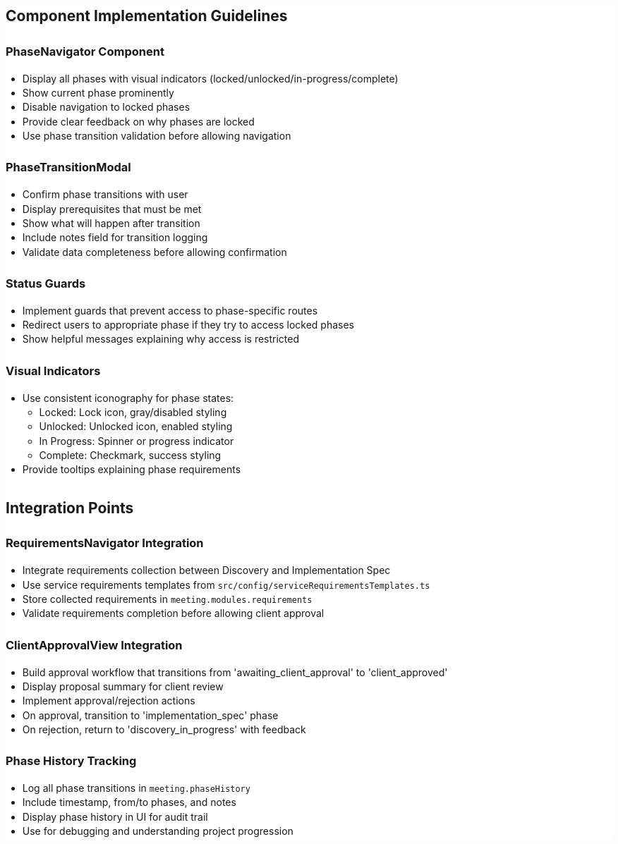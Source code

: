 ## Component Implementation Guidelines

### PhaseNavigator Component
- Display all phases with visual indicators (locked/unlocked/in-progress/complete)
- Show current phase prominently
- Disable navigation to locked phases
- Provide clear feedback on why phases are locked
- Use phase transition validation before allowing navigation

### PhaseTransitionModal
- Confirm phase transitions with user
- Display prerequisites that must be met
- Show what will happen after transition
- Include notes field for transition logging
- Validate data completeness before allowing confirmation

### Status Guards
- Implement guards that prevent access to phase-specific routes
- Redirect users to appropriate phase if they try to access locked phases
- Show helpful messages explaining why access is restricted

### Visual Indicators
- Use consistent iconography for phase states:
  - Locked: Lock icon, gray/disabled styling
  - Unlocked: Unlocked icon, enabled styling
  - In Progress: Spinner or progress indicator
  - Complete: Checkmark, success styling
- Provide tooltips explaining phase requirements

## Integration Points

### RequirementsNavigator Integration
- Integrate requirements collection between Discovery and Implementation Spec
- Use service requirements templates from `src/config/serviceRequirementsTemplates.ts`
- Store collected requirements in `meeting.modules.requirements`
- Validate requirements completion before allowing client approval

### ClientApprovalView Integration
- Build approval workflow that transitions from 'awaiting_client_approval' to 'client_approved'
- Display proposal summary for client review
- Implement approval/rejection actions
- On approval, transition to 'implementation_spec' phase
- On rejection, return to 'discovery_in_progress' with feedback

### Phase History Tracking
- Log all phase transitions in `meeting.phaseHistory`
- Include timestamp, from/to phases, and notes
- Display phase history in UI for audit trail
- Use for debugging and understanding project progression
